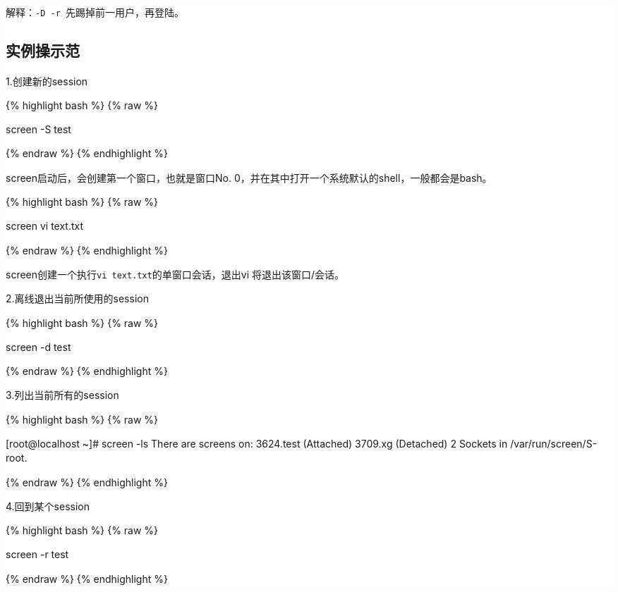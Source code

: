 解释：`-D -r `先踢掉前一用户，再登陆。
    
## 实例操示范 ##

1.创建新的session


{% highlight bash %}
{% raw %}

screen -S test

{% endraw %}
{% endhighlight %}

screen启动后，会创建第一个窗口，也就是窗口No. 0，并在其中打开一个系统默认的shell，一般都会是bash。

{% highlight bash %}
{% raw %}

screen vi text.txt

{% endraw %}
{% endhighlight %}

screen创建一个执行`vi text.txt`的单窗口会话，退出vi 将退出该窗口/会话。

2.离线退出当前所使用的session


{% highlight bash %}
{% raw %}

screen -d test

{% endraw %}
{% endhighlight %}


3.列出当前所有的session

{% highlight bash %}
{% raw %}

[root@localhost ~]# screen -ls
There are screens on:
	3624.test	(Attached)
	3709.xg	(Detached)
2 Sockets in /var/run/screen/S-root.
	
{% endraw %}
{% endhighlight %}

4.回到某个session


{% highlight bash %}
{% raw %}

screen -r test

{% endraw %}
{% endhighlight %}
